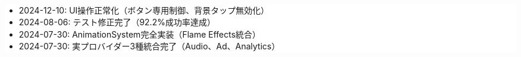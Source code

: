 - 2024-12-10: UI操作正常化（ボタン専用制御、背景タップ無効化）
- 2024-08-06: テスト修正完了（92.2%成功率達成）
- 2024-07-30: AnimationSystem完全実装（Flame Effects統合）
- 2024-07-30: 実プロバイダー3種統合完了（Audio、Ad、Analytics）